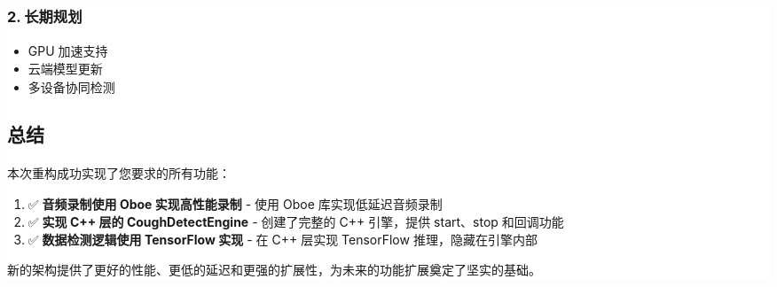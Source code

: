 ### 2. 长期规划
- GPU 加速支持
- 云端模型更新
- 多设备协同检测

## 总结

本次重构成功实现了您要求的所有功能：

1. ✅ **音频录制使用 Oboe 实现高性能录制** - 使用 Oboe 库实现低延迟音频录制
2. ✅ **实现 C++ 层的 CoughDetectEngine** - 创建了完整的 C++ 引擎，提供 start、stop 和回调功能
3. ✅ **数据检测逻辑使用 TensorFlow 实现** - 在 C++ 层实现 TensorFlow 推理，隐藏在引擎内部

新的架构提供了更好的性能、更低的延迟和更强的扩展性，为未来的功能扩展奠定了坚实的基础。 